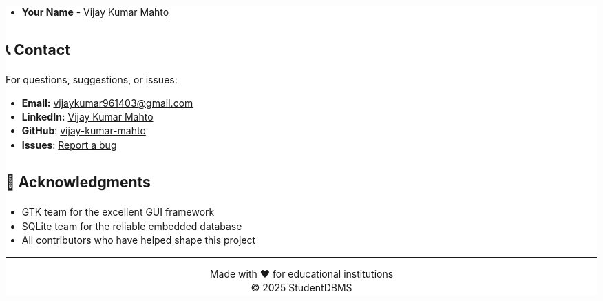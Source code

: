 - **Your Name** - [Vijay Kumar Mahto](https://github.com/vijay_kumar-mahto)

## 📞 Contact

For questions, suggestions, or issues:
- **Email:** [vijaykumar961403@gmail.com](mailto:vijaykumar961403@gmail.com)
- **LinkedIn:** [Vijay Kumar Mahto](https://linkedin.com/in/vijay-kumar-mahto-872901298/)
- **GitHub**: [vijay-kumar-mahto](https://github.com/vijay-kumar-mahto)
- **Issues**: [Report a bug](https://github.com/vijay-kumar-mahto/brick-breaker/issues)


## 🙏 Acknowledgments

- GTK team for the excellent GUI framework
- SQLite team for the reliable embedded database
- All contributors who have helped shape this project

---

<div align="center">
  Made with ❤️ for educational institutions
  <br>
  © 2025 StudentDBMS
</div>
